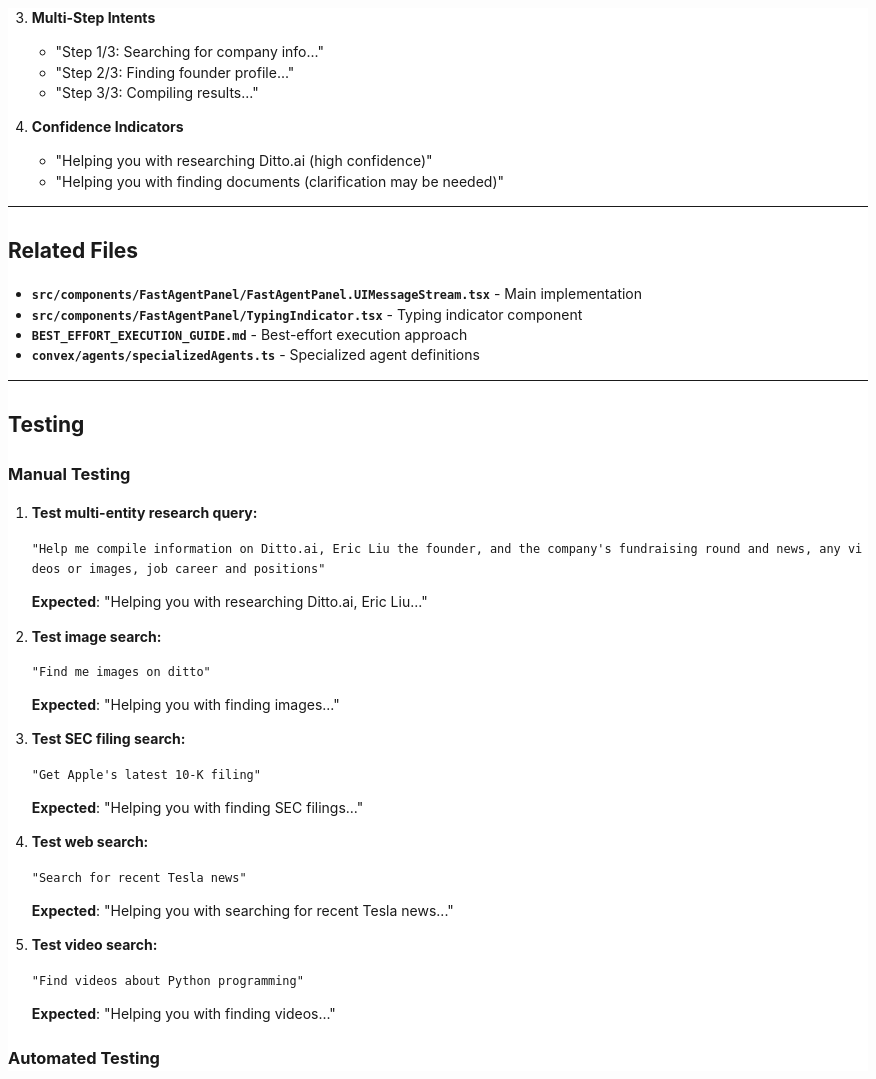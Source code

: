 3. **Multi-Step Intents**
   - "Step 1/3: Searching for company info..."
   - "Step 2/3: Finding founder profile..."
   - "Step 3/3: Compiling results..."

4. **Confidence Indicators**
   - "Helping you with researching Ditto.ai (high confidence)"
   - "Helping you with finding documents (clarification may be needed)"

---

## Related Files

- **`src/components/FastAgentPanel/FastAgentPanel.UIMessageStream.tsx`** - Main implementation
- **`src/components/FastAgentPanel/TypingIndicator.tsx`** - Typing indicator component
- **`BEST_EFFORT_EXECUTION_GUIDE.md`** - Best-effort execution approach
- **`convex/agents/specializedAgents.ts`** - Specialized agent definitions

---

## Testing

### Manual Testing

1. **Test multi-entity research query:**
   ```
   "Help me compile information on Ditto.ai, Eric Liu the founder, and the company's fundraising round and news, any videos or images, job career and positions"
   ```
   **Expected**: "Helping you with researching Ditto.ai, Eric Liu..."

2. **Test image search:**
   ```
   "Find me images on ditto"
   ```
   **Expected**: "Helping you with finding images..."

3. **Test SEC filing search:**
   ```
   "Get Apple's latest 10-K filing"
   ```
   **Expected**: "Helping you with finding SEC filings..."

4. **Test web search:**
   ```
   "Search for recent Tesla news"
   ```
   **Expected**: "Helping you with searching for recent Tesla news..."

5. **Test video search:**
   ```
   "Find videos about Python programming"
   ```
   **Expected**: "Helping you with finding videos..."

### Automated Testing
